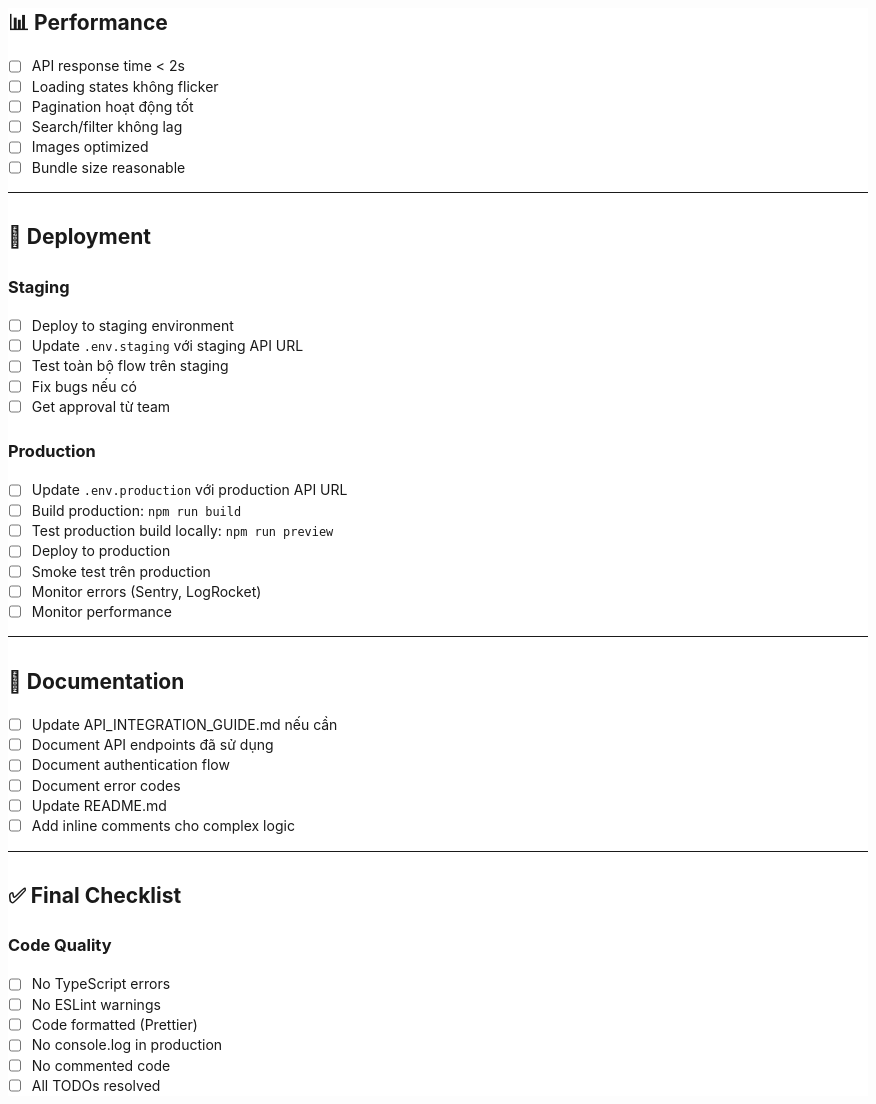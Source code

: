 
## 📊 Performance

- [ ] API response time < 2s
- [ ] Loading states không flicker
- [ ] Pagination hoạt động tốt
- [ ] Search/filter không lag
- [ ] Images optimized
- [ ] Bundle size reasonable

---

## 🚀 Deployment

### Staging

- [ ] Deploy to staging environment
- [ ] Update `.env.staging` với staging API URL
- [ ] Test toàn bộ flow trên staging
- [ ] Fix bugs nếu có
- [ ] Get approval từ team

### Production

- [ ] Update `.env.production` với production API URL
- [ ] Build production: `npm run build`
- [ ] Test production build locally: `npm run preview`
- [ ] Deploy to production
- [ ] Smoke test trên production
- [ ] Monitor errors (Sentry, LogRocket)
- [ ] Monitor performance

---

## 📝 Documentation

- [ ] Update API_INTEGRATION_GUIDE.md nếu cần
- [ ] Document API endpoints đã sử dụng
- [ ] Document authentication flow
- [ ] Document error codes
- [ ] Update README.md
- [ ] Add inline comments cho complex logic

---

## ✅ Final Checklist

### Code Quality

- [ ] No TypeScript errors
- [ ] No ESLint warnings
- [ ] Code formatted (Prettier)
- [ ] No console.log in production
- [ ] No commented code
- [ ] All TODOs resolved
